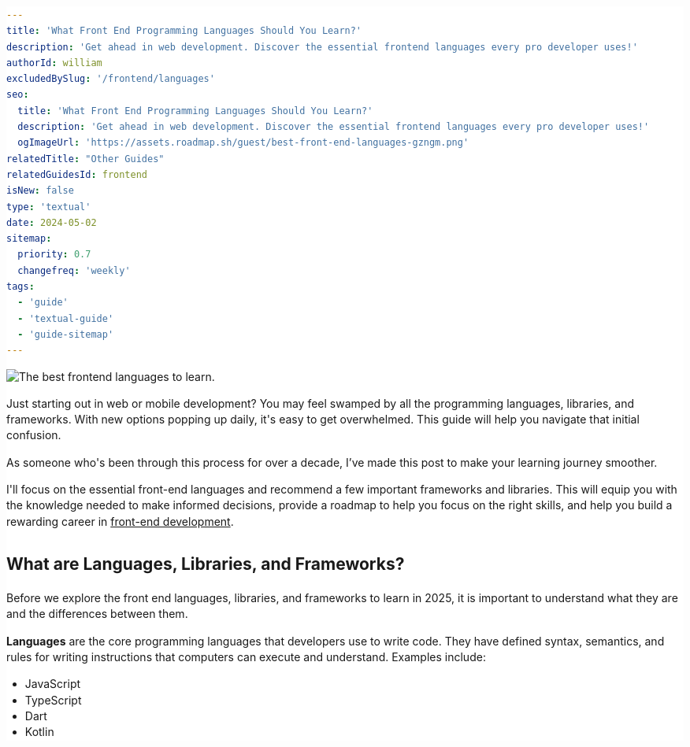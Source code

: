 ```yaml
---
title: 'What Front End Programming Languages Should You Learn?'
description: 'Get ahead in web development. Discover the essential frontend languages every pro developer uses!'
authorId: william
excludedBySlug: '/frontend/languages'
seo:
  title: 'What Front End Programming Languages Should You Learn?'
  description: 'Get ahead in web development. Discover the essential frontend languages every pro developer uses!'
  ogImageUrl: 'https://assets.roadmap.sh/guest/best-front-end-languages-gzngm.png'
relatedTitle: "Other Guides"
relatedGuidesId: frontend
isNew: false
type: 'textual'
date: 2024-05-02
sitemap:
  priority: 0.7
  changefreq: 'weekly'
tags:
  - 'guide'
  - 'textual-guide'
  - 'guide-sitemap'
---
```


![The best frontend languages to learn.](https://assets.roadmap.sh/guest/best-front-end-languages-gzngm.png)

Just starting out in web or mobile development? You may feel swamped by all the programming languages, libraries, and frameworks. With new options popping up daily, it's easy to get overwhelmed. This guide will help you navigate that initial confusion.

As someone who's been through this process for over a decade, I’ve made this post to make your learning journey smoother.

I'll focus on the essential front-end languages and recommend a few important frameworks and libraries. This will equip you with the knowledge needed to make informed decisions, provide a roadmap to help you focus on the right skills, and help you build a rewarding career in [front-end development](https://roadmap.sh/frontend).

## What are Languages, Libraries, and Frameworks?

Before we explore the front end languages, libraries, and frameworks to learn in 2025, it is important to understand what they are and the differences between them.

**Languages** are the core programming languages that developers use to write code. They have defined syntax, semantics, and rules for writing instructions that computers can execute and understand. Examples include:

- JavaScript
- TypeScript
- Dart
- Kotlin
